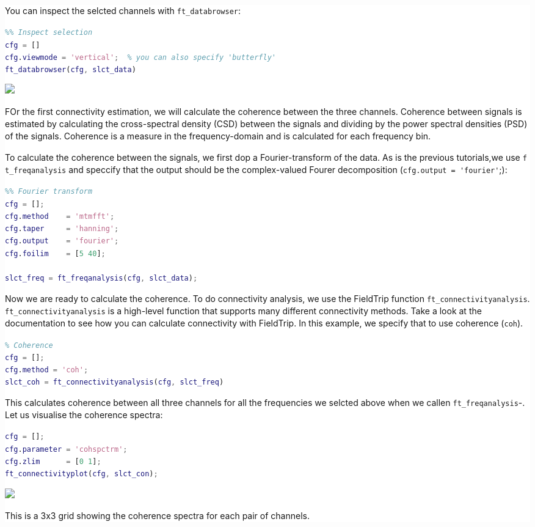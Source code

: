 You can inspect the selcted channels with `ft_databrowser`:

````matlab
%% Inspect selection
cfg = []
cfg.viewmode = 'vertical';  % you can also specify 'butterfly'
ft_databrowser(cfg, slct_data)
````

![](figures/chan_sel_view.png)

FOr the first connectivity estimation, we will calculate the coherence between the three channels. Coherence between signals is estimated by calculating the cross-spectral density (CSD) between the signals and dividing by the power spectral densities (PSD) of the signals. Coherence is a measure in the frequency-domain and is calculated for each frequency bin.

To calculate the coherence between the signals, we first dop a Fourier-transform of the data. As is the previous tutorials,we use `ft_freqanalysis` and speccify that the output should be the complex-valued Fourer decomposition (``cfg.output = 'fourier'``;):

````matlab
%% Fourier transform
cfg = [];
cfg.method    = 'mtmfft';
cfg.taper     = 'hanning';
cfg.output    = 'fourier';
cfg.foilim    = [5 40];

slct_freq = ft_freqanalysis(cfg, slct_data);
````

Now we are ready to calculate the coherence. To do connectivity analysis, we use the FieldTrip function `ft_connectivityanalysis`. `ft_connectivityanalysis` is a high-level function that supports many different connectivity methods. Take a look at the documentation to see how you can calculate connectivity with FieldTrip. In this example, we specify that to use coherence (`coh`).

````matlab
% Coherence
cfg = [];
cfg.method = 'coh';
slct_coh = ft_connectivityanalysis(cfg, slct_freq)
````

This calculates coherence between all three channels for all the frequencies we selcted above when we callen `ft_freqanalysis`-. Let us visualise the coherence spectra:

````matlab
cfg = [];
cfg.parameter = 'cohspctrm';
cfg.zlim      = [0 1];
ft_connectivityplot(cfg, slct_con);
````

![](figures/connectivity1.png)

This is a 3x3 grid showing the coherence spectra for each pair of channels.
